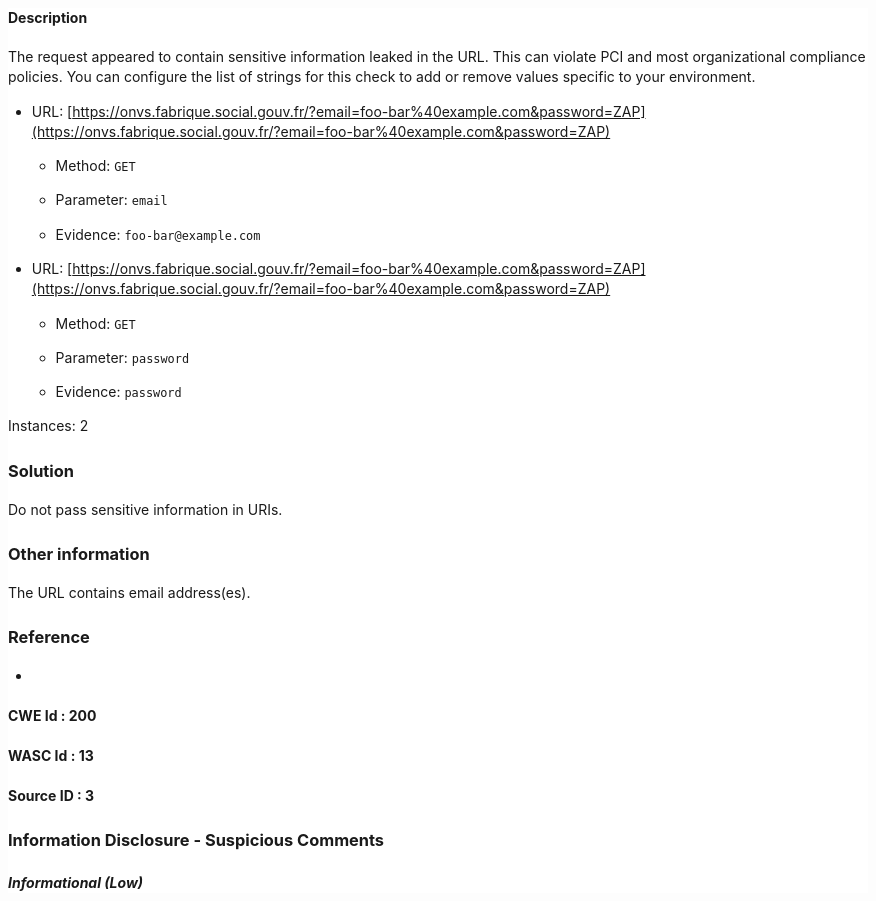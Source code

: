   
  
#### Description
<p>The request appeared to contain sensitive information leaked in the URL. This can violate PCI and most organizational compliance policies. You can configure the list of strings for this check to add or remove values specific to your environment.</p>
  
  
  
* URL: [https://onvs.fabrique.social.gouv.fr/?email=foo-bar%40example.com&password=ZAP](https://onvs.fabrique.social.gouv.fr/?email=foo-bar%40example.com&password=ZAP)
  
  
  * Method: `GET`
  
  
  * Parameter: `email`
  
  
  * Evidence: `foo-bar@example.com`
  
  
  
  
* URL: [https://onvs.fabrique.social.gouv.fr/?email=foo-bar%40example.com&password=ZAP](https://onvs.fabrique.social.gouv.fr/?email=foo-bar%40example.com&password=ZAP)
  
  
  * Method: `GET`
  
  
  * Parameter: `password`
  
  
  * Evidence: `password`
  
  
  
  
Instances: 2
  
### Solution
<p>Do not pass sensitive information in URIs.</p>
  
### Other information
<p>The URL contains email address(es).</p>
  
### Reference
* 

  
#### CWE Id : 200
  
#### WASC Id : 13
  
#### Source ID : 3

  
  
  
  
### Information Disclosure - Suspicious Comments
##### Informational (Low)
  